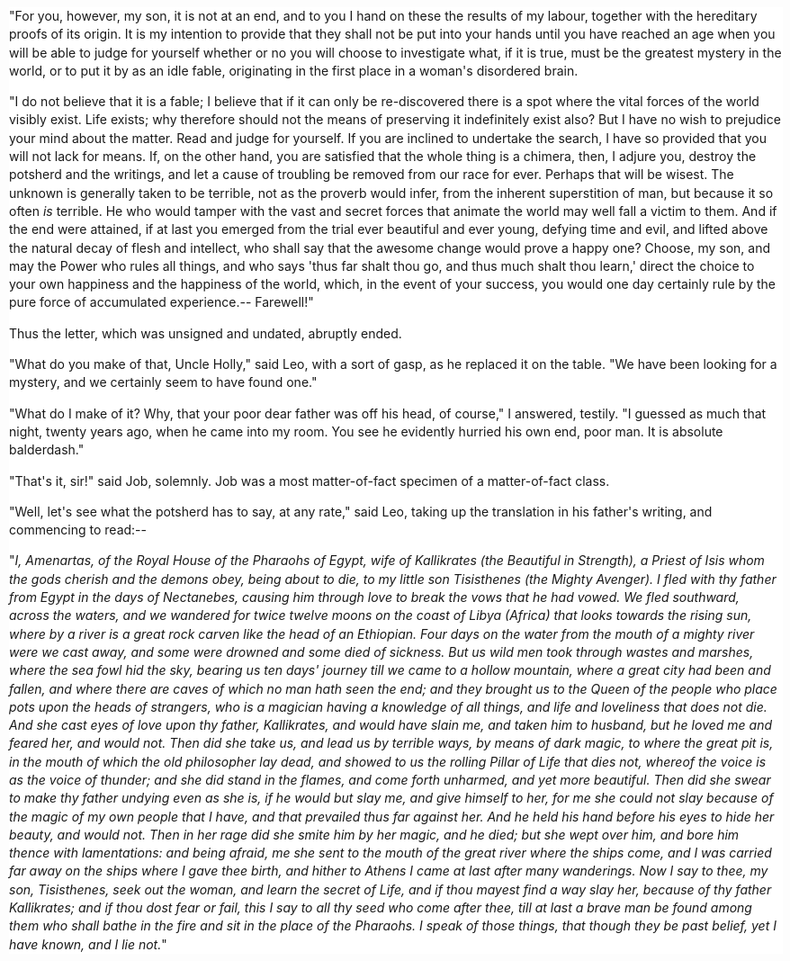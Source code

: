 "For you, however, my son, it is not at an end, and to you I hand on these the results of my labour, together with the hereditary proofs of its origin. It is my intention to provide that they shall not be put into your hands until you have reached an age when you will be able to judge for yourself whether or no you will choose to investigate what, if it is true, must be the greatest mystery in the world, or to put it by as an idle fable, originating in the first place in a woman's disordered brain.

"I do not believe that it is a fable; I believe that if it can only be re-discovered there is a spot where the vital forces of the world visibly exist. Life exists; why therefore should not the means of preserving it indefinitely exist also? But I have no wish to prejudice your mind about the matter. Read and judge for yourself. If you are inclined to undertake the search, I have so provided that you will not lack for means. If, on the other hand, you are satisfied that the whole thing is a chimera, then, I adjure you, destroy the potsherd and the writings, and let a cause of troubling be removed from our race for ever. Perhaps that will be wisest. The unknown is generally taken to be terrible, not as the proverb would infer, from the inherent superstition of man, but because it so often _is_ terrible. He who would tamper with the vast and secret forces that animate the world may well fall a victim to them. And if the end were attained, if at last you emerged from the trial ever beautiful and ever young, defying time and evil, and lifted above the natural decay of flesh and intellect, who shall say that the awesome change would prove a happy one? Choose, my son, and may the Power who rules all things, and who says 'thus far shalt thou go, and thus much shalt thou learn,' direct the choice to your own happiness and the happiness of the world, which, in the event of your success, you would one day certainly rule by the pure force of accumulated experience.-- Farewell!"

Thus the letter, which was unsigned and undated, abruptly ended.

"What do you make of that, Uncle Holly," said Leo, with a sort of gasp, as he replaced it on the table. "We have been looking for a mystery, and we certainly seem to have found one."

"What do I make of it? Why, that your poor dear father was off his head, of course," I answered, testily. "I guessed as much that night, twenty years ago, when he came into my room. You see he evidently hurried his own end, poor man. It is absolute balderdash."

"That's it, sir!" said Job, solemnly. Job was a most matter-of-fact specimen of a matter-of-fact class.

"Well, let's see what the potsherd has to say, at any rate," said Leo, taking up the translation in his father's writing, and commencing to read:--

"_I, Amenartas, of the Royal House of the Pharaohs of Egypt, wife of Kallikrates (the Beautiful in Strength), a Priest of Isis whom the gods cherish and the demons obey, being about to die, to my little son Tisisthenes (the Mighty Avenger). I fled with thy father from Egypt in the days of Nectanebes, causing him through love to break the vows that he had vowed. We fled southward, across the waters, and we wandered for twice twelve moons on the coast of Libya (Africa) that looks towards the rising sun, where by a river is a great rock carven like the head of an Ethiopian. Four days on the water from the mouth of a mighty river were we cast away, and some were drowned and some died of sickness. But us wild men took through wastes and marshes, where the sea fowl hid the sky, bearing us ten days' journey till we came to a hollow mountain, where a great city had been and fallen, and where there are caves of which no man hath seen the end; and they brought us to the Queen of the people who place pots upon the heads of strangers, who is a magician having a knowledge of all things, and life and loveliness that does not die. And she cast eyes of love upon thy father, Kallikrates, and would have slain me, and taken him to husband, but he loved me and feared her, and would not. Then did she take us, and lead us by terrible ways, by means of dark magic, to where the great pit is, in the mouth of which the old philosopher lay dead, and showed to us the rolling Pillar of Life that dies not, whereof the voice is as the voice of thunder; and she did stand in the flames, and come forth unharmed, and yet more beautiful. Then did she swear to make thy father undying even as she is, if he would but slay me, and give himself to her, for me she could not slay because of the magic of my own people that I have, and that prevailed thus far against her. And he held his hand before his eyes to hide her beauty, and would not. Then in her rage did she smite him by her magic, and he died; but she wept over him, and bore him thence with lamentations: and being afraid, me she sent to the mouth of the great river where the ships come, and I was carried far away on the ships where I gave thee birth, and hither to Athens I came at last after many wanderings. Now I say to thee, my son, Tisisthenes, seek out the woman, and learn the secret of Life, and if thou mayest find a way slay her, because of thy father Kallikrates; and if thou dost fear or fail, this I say to all thy seed who come after thee, till at last a brave man be found among them who shall bathe in the fire and sit in the place of the Pharaohs. I speak of those things, that though they be past belief, yet I have known, and I lie not._"
